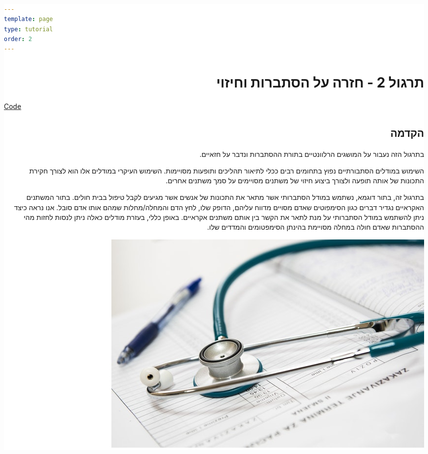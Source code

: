 ```yaml
---
template: page
type: tutorial
order: 2
---
```


<div dir="rtl"  style="direction:rtl;unicode-bidi:bidi-override">
<div id="title">

# תרגול 2 - חזרה על הסתברות וחיזוי

</div>

<div dir="ltr">

<a href="../tutorial02_probability_code.html" class="link-button">Code</a>

</div>

## הקדמה

בתרגול הזה נעבור על המושגים הרלוונטיים בתורת ההסתברות ונדבר על חזאיים.

השימוש במודלים הסתבורתיים נפוץ בתחומים רבים ככלי לתיאור תהליכים ותופעות מסויימות. השימוש העיקרי במודלים אלו הוא לצורך חקירת התכונות של אותה תופעה ולצורך ביצוע חיזוי של משתנים מסויימים על סמך משתנים אחרים.

בתרגול זה, בתור דוגמא, נשתמש במודל הסתברותי אשר מתאר את התכונות של אנשים אשר מגיעים לקבל טיפול בבית חולים. בתור המשתנים האקראיים נגדיר דברים כגון הסימפוטים שאדם מסויים מדווח עליהם, הדופק שלו, לחץ הדם והמחלה/מחלות שמהם אותו אדם סובל. אנו נראה כיצד ניתן להשתמש במודל הסתברותי על מנת לתאר את הקשר בין אותם משתנים אקראיים. באופן כללי, בעזרת מודלים כאלה ניתן לנסות לחזות מהי ההסתברות שאדם חולה במחלה מסויימת בהינתן הסימפטומים והמדדים שלו.

<div class="imgbox">

![](./assets/stethoscope.jpg)
